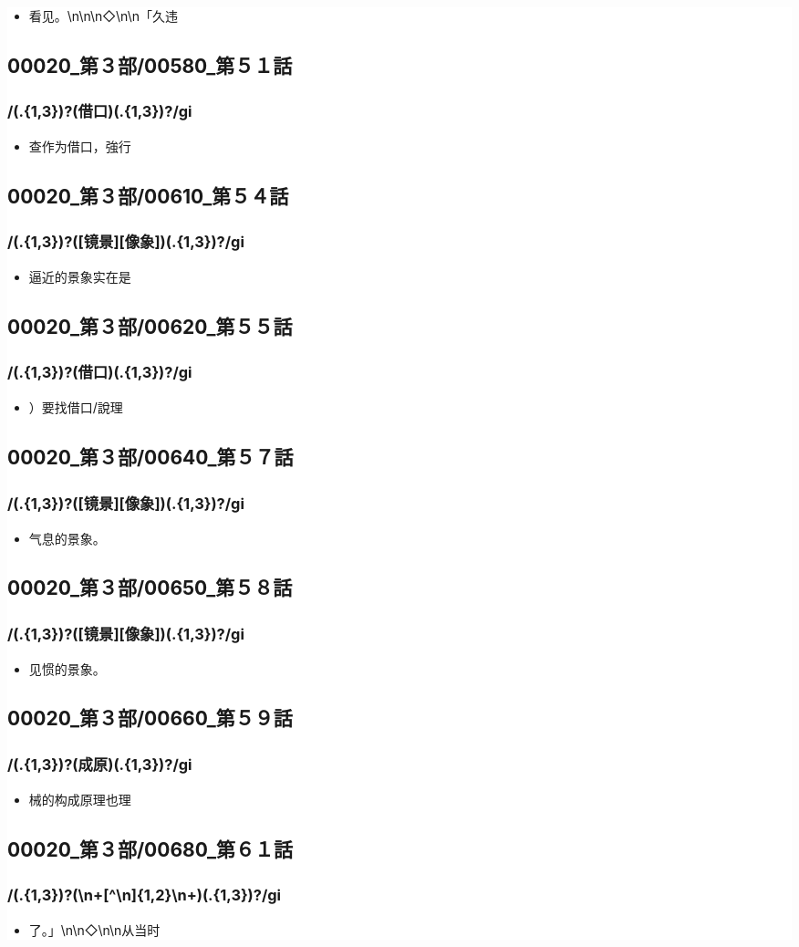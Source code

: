 - 看见。\n\n\n◇\n\n「久违


## 00020_第３部/00580_第５１話

### /(.{1,3})?(借口)(.{1,3})?/gi

- 查作为借口，強行


## 00020_第３部/00610_第５４話

### /(.{1,3})?([镜景][像象])(.{1,3})?/gi

- 逼近的景象实在是


## 00020_第３部/00620_第５５話

### /(.{1,3})?(借口)(.{1,3})?/gi

- ）要找借口/說理


## 00020_第３部/00640_第５７話

### /(.{1,3})?([镜景][像象])(.{1,3})?/gi

- 气息的景象。


## 00020_第３部/00650_第５８話

### /(.{1,3})?([镜景][像象])(.{1,3})?/gi

- 见惯的景象。


## 00020_第３部/00660_第５９話

### /(.{1,3})?(成原)(.{1,3})?/gi

- 械的构成原理也理


## 00020_第３部/00680_第６１話

### /(.{1,3})?(\n+[^\n]{1,2}\n+)(.{1,3})?/gi

- 了。」\n\n◇\n\n从当时

